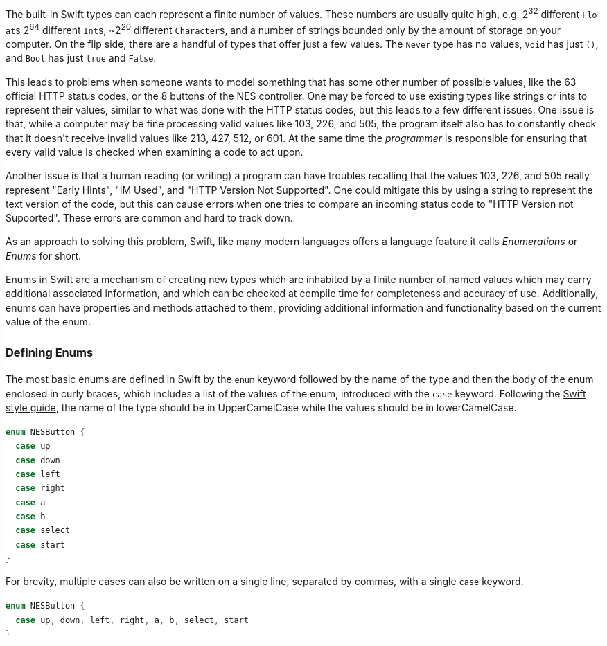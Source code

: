 The built-in Swift types can each represent a finite number of values. These numbers are usually quite high, e.g. 2<sup>32</sup> different `Float`s 2<sup>64</sup> different `Int`s, ~2<sup>20</sup> different `Character`s, and a number of strings bounded only by the amount of storage on your computer. On the flip side, there are a handful of types that offer just a few values. The `Never` type has no values, `Void` has just `()`, and `Bool` has just `true` and `False`.

This leads to problems when someone wants to model something that has some other number of possible values, like the 63 official HTTP status codes, or the 8 buttons of the NES controller. One may be forced to use existing types like strings or ints to represent their values, similar to what was done with the HTTP status codes, but this leads to a few different issues. One issue is that, while a computer may be fine processing valid values like 103, 226, and 505, the program itself also has to constantly check that it doesn't receive invalid values like 213, 427, 512, or 601. At the same time the _programmer_ is responsible for ensuring that every valid value is checked when examining a code to act upon.

Another issue is that a human reading (or writing) a program can have troubles recalling that the values 103, 226, and 505 really represent "Early Hints", "IM Used", and "HTTP Version Not Supported". One could mitigate this by using a string to represent the text version of the code, but this can cause errors when one tries to compare an incoming status code to "HTTP Version not Supoorted". These errors are common and hard to track down.

As an approach to solving this problem, Swift, like many modern languages offers a language feature it calls [_Enumerations_][enumerations] or _Enums_ for short.

Enums in Swift are a mechanism of creating new types which are inhabited by a finite number of named values which may carry additional associated information, and which can be checked at compile time for completeness and accuracy of use. Additionally, enums can have properties and methods attached to them, providing additional information and functionality based on the current value of the enum.

### Defining Enums

The most basic enums are defined in Swift by the `enum` keyword followed by the name of the type and then the body of the enum enclosed in curly braces, which includes a list of the values of the enum, introduced with the `case` keyword. Following the [Swift style guide][api-design-guidelines], the name of the type should be in UpperCamelCase while the values should be in lowerCamelCase.

```swift
enum NESButton {
  case up
  case down
  case left
  case right
  case a
  case b
  case select
  case start
}
```

For brevity, multiple cases can also be written on a single line, separated by commas, with a single `case` keyword.

```swift
enum NESButton {
  case up, down, left, right, a, b, select, start
}
```


[api-design-guidelines]: https://swift.org/documentation/api-design-guidelines/
[enumerations]: https://docs.swift.org/swift-book/LanguageGuide/Enumerations.html
[enums-and-switches]: https://docs.swift.org/swift-book/LanguageGuide/Enumerations.html#ID147
[recursive-enumerations]: https://docs.swift.org/swift-book/LanguageGuide/Enumerations.html#ID536
[raw-values]: https://docs.swift.org/swift-book/LanguageGuide/Enumerations.html#ID149
[associated-values]: https://docs.swift.org/swift-book/LanguageGuide/Enumerations.html#ID148